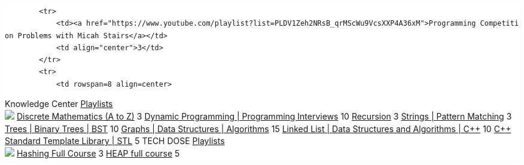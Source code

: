             <tr>
                <td><a href="https://www.youtube.com/playlist?list=PLDV1Zeh2NRsB_qrMScWu9VcsXXP4A36xM">Programming Competition Problems with Micah Stairs</a></td>
                <td align="center">3</td>
            </tr>
            <tr>
                <td rowspan=8 align=center>
Knowledge Center <a href="https://www.youtube.com/c/KnowledgeCenter">Playlists</a><br>
<img src="https://github.com/cs-MohamedAyman/YouTube-Playlists/blob/master/org-logos/Knowledge%20Center.jpg" width="40%">
                </td>
                <td><a href="https://www.youtube.com/playlist?list=PL1w8k37X_6L_M7IBbrygh_OPZlpaQ_49a">Discrete Mathematics (A to Z)</a></td>
                <td align="center">3</td>
            </tr>
            <tr>
                <td><a href="https://www.youtube.com/playlist?list=PL1w8k37X_6L-UQSn0c4DJJmbLb2DzDBkx">Dynamic Programming | Programming Interviews</a></td>
                <td align="center">10</td>
            </tr>
            <tr>
                <td><a href="https://www.youtube.com/playlist?list=PL1w8k37X_6L_OFMZKomcc3BTbNXIzuK_-">Recursion</a></td>
                <td align="center">3</td>
            </tr>
            <tr>
                <td><a href="https://www.youtube.com/playlist?list=PL1w8k37X_6L_otfYwx4OiMmVKs_iLkPz5">Strings | Pattern Matching</a></td>
                <td align="center">3</td>
            </tr>
            <tr>
                <td><a href="https://www.youtube.com/playlist?list=PL1w8k37X_6L-E23tn3d6oXLW63pS8-5rm">Trees | Binary Trees | BST</a></td>
                <td align="center">10</td>
            </tr>
            <tr>
                <td><a href="https://www.youtube.com/playlist?list=PL1w8k37X_6L9IfRTVvL-tKnrZ_F-8HJQt">Graphs | Data Structures | Algorithms</a></td>
                <td align="center">15</td>
            </tr>
            <tr>
                <td><a href="https://www.youtube.com/playlist?list=PL1w8k37X_6L-bwZCPpELH6Cwo3WzUxDp7">Linked List | Data Structures and Algorithms | C++</a></td>
                <td align="center">10</td>
            </tr>
            <tr>
                <td><a href="https://www.youtube.com/playlist?list=PL1w8k37X_6L9NXrP1D31hDTKcdAPIL0cG">C++ Standard Template Library | STL</a></td>
                <td align="center">5</td>
            </tr>
            <tr>
                <td rowspan=22 align=center>
TECH DOSE <a href="https://www.youtube.com/c/TECHDOSE4u">Playlists</a><br>
<img src="https://github.com/cs-MohamedAyman/YouTube-Playlists/blob/master/org-logos/TECH%20DOSE.jpg" width="40%">
                </td>
                <td><a href="https://www.youtube.com/playlist?list=PLEJXowNB4kPxWxRGSSn4qLdZm0h_XHqzt">Hashing Full Course</a></td>
                <td align="center">3</td>
            </tr>
            <tr>
                <td><a href="https://www.youtube.com/playlist?list=PLEJXowNB4kPyP2PdMhOUlTY6GrRIITx28">HEAP full course</a></td>
                <td align="center">5</td>